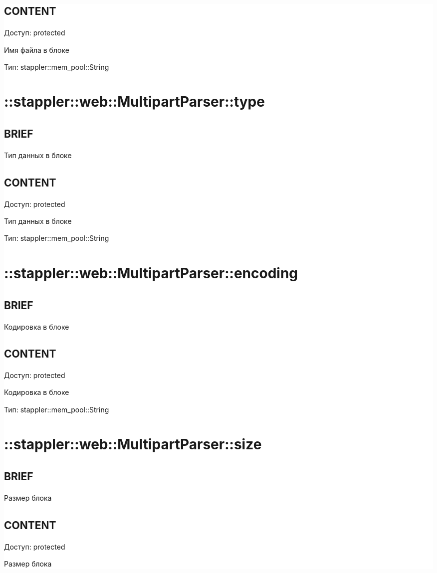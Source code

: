 ## CONTENT

Доступ: protected

Имя файла в блоке

Тип: stappler::mem_pool::String


# ::stappler::web::MultipartParser::type

## BRIEF

Тип данных в блоке

## CONTENT

Доступ: protected

Тип данных в блоке

Тип: stappler::mem_pool::String


# ::stappler::web::MultipartParser::encoding

## BRIEF

Кодировка в блоке

## CONTENT

Доступ: protected

Кодировка в блоке

Тип: stappler::mem_pool::String


# ::stappler::web::MultipartParser::size

## BRIEF

Размер блока

## CONTENT

Доступ: protected

Размер блока
